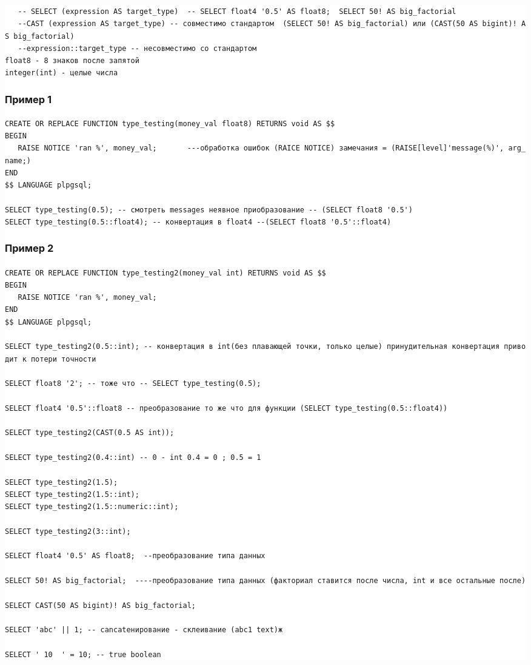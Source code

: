 ```
   -- SELECT (expression AS target_type)  -- SELECT float4 '0.5' AS float8;  SELECT 50! AS big_factorial
   --CAST (expression AS target_type) -- совместимо стандартом  (SELECT 50! AS big_factorial) или (CAST(50 AS bigint)! AS big_factorial)
   --expression::target_type -- несовместимо со стандартом    
float8 - 8 знаков после запятой
integer(int) - целые числа
```
### Пример 1
```
CREATE OR REPLACE FUNCTION type_testing(money_val float8) RETURNS void AS $$
BEGIN
   RAISE NOTICE 'ran %', money_val;       ---обработка ошибок (RAICE NOTICE) замечания = (RAISE[level]'message(%)', arg_name;)
END
$$ LANGUAGE plpgsql;

SELECT type_testing(0.5); -- смотреть messages неявное приобразование -- (SELECT float8 '0.5')
SELECT type_testing(0.5::float4); -- конвертация в float4 --(SELECT float8 '0.5'::float4)
```
### Пример 2
```
CREATE OR REPLACE FUNCTION type_testing2(money_val int) RETURNS void AS $$
BEGIN
   RAISE NOTICE 'ran %', money_val; 
END
$$ LANGUAGE plpgsql;

SELECT type_testing2(0.5::int); -- конвертация в int(без плавающей точки, только целые) принудительная конвертация приводит к потери точности

SELECT float8 '2'; -- тоже что -- SELECT type_testing(0.5);

SELECT float4 '0.5'::float8 -- преобразование то же что для функции (SELECT type_testing(0.5::float4))

SELECT type_testing2(CAST(0.5 AS int));

SELECT type_testing2(0.4::int) -- 0 - int 0.4 = 0 ; 0.5 = 1

SELECT type_testing2(1.5);
SELECT type_testing2(1.5::int);
SELECT type_testing2(1.5::numeric::int);

SELECT type_testing2(3::int);

SELECT float4 '0.5' AS float8;  --преобразование типа данных

SELECT 50! AS big_factorial;  ----преобразование типа данных (факториал ставится после числа, int и все остальные после)

SELECT CAST(50 AS bigint)! AS big_factorial;

SELECT 'abc' || 1; -- cancatенирование - склеивание (abc1 text)ж

SELECT ' 10  ' = 10; -- true boolean
```
